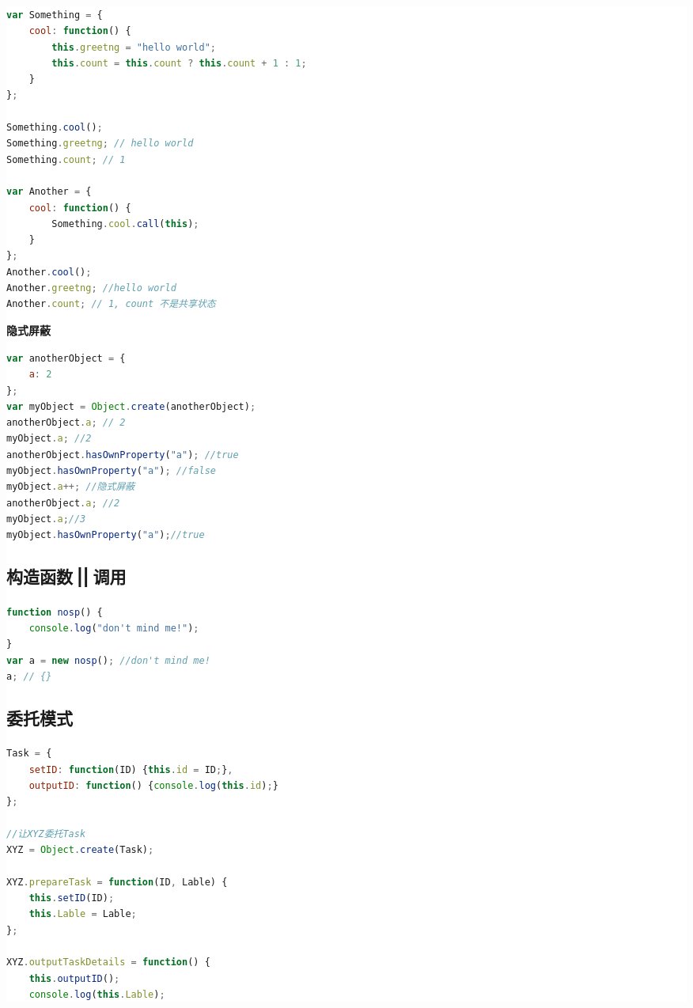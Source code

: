 ``` javascript
var Something = {
	cool: function() {
		this.greetng = "hello world";
		this.count = this.count ? this.count + 1 : 1;
	}
};

Something.cool();
Something.greetng; // hello world
Something.count; // 1

var Another = {
	cool: function() {
		Something.cool.call(this);
	}
};
Another.cool();
Another.greetng; //hello world
Another.count; // 1, count 不是共享状态
```

**隐式屏蔽**

``` javascript
var anotherObject = {
	a: 2
};
var myObject = Object.create(anotherObject);
anotherObject.a; // 2
myObject.a; //2
anotherObject.hasOwnProperty("a"); //true
myObject.hasOwnProperty("a"); //false
myObject.a++; //隐式屏蔽
anotherObject.a; //2
myObject.a;//3
myObject.hasOwnProperty("a");//true
```
## 构造函数 || 调用
``` javascript
function nosp() {
	console.log("don't mind me!");
}
var a = new nosp(); //don't mind me!
a; // {} 
```
## 委托模式
``` javascript
Task = {
	setID: function(ID) {this.id = ID;},
	outputID: function() {console.log(this.id);}
};

//让XYZ委托Task
XYZ = Object.create(Task);

XYZ.prepareTask = function(ID, Lable) {
	this.setID(ID);
	this.Lable = Lable;
};

XYZ.outputTaskDetails = function() {
	this.outputID();
	console.log(this.Lable);
```
